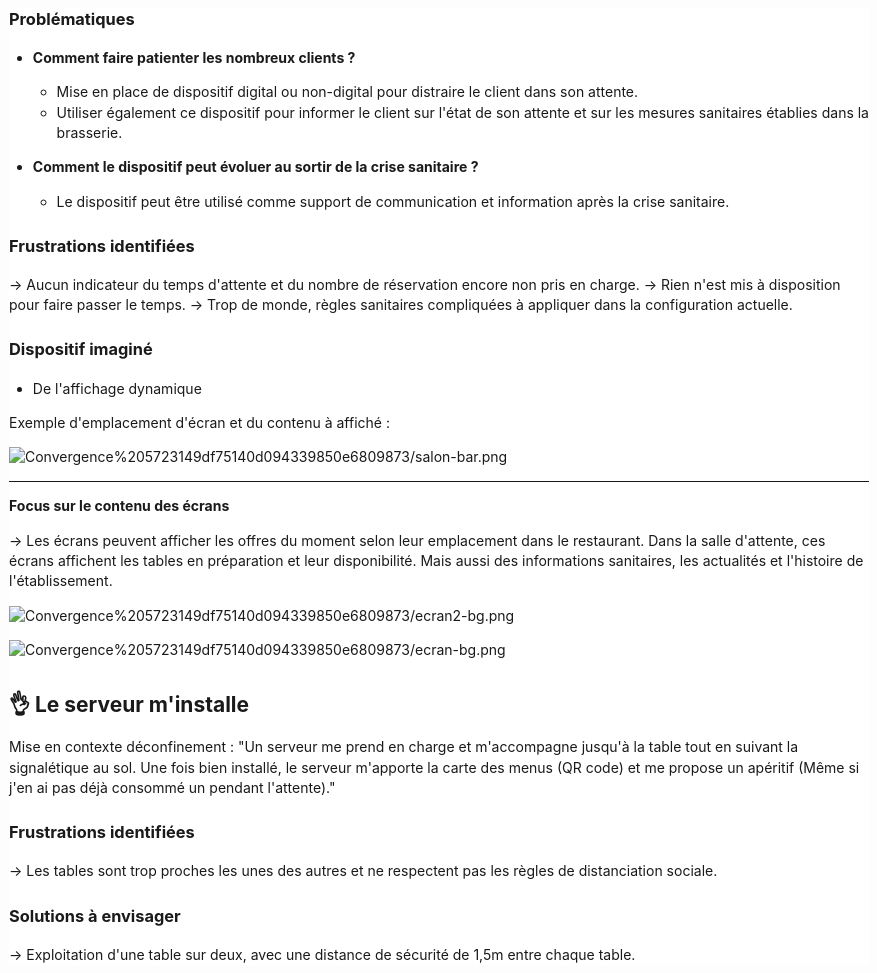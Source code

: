### **Problématiques**

- **Comment faire patienter les nombreux clients ?**

    - Mise en place de dispositif digital ou non-digital pour distraire le client dans son attente. 
    - Utiliser également ce dispositif pour informer le client sur l'état de son attente et sur les mesures sanitaires établies dans la brasserie. 

- **Comment le dispositif peut évoluer au sortir de la crise sanitaire ?**

    - Le dispositif peut être utilisé comme support de communication et information après la crise sanitaire.

### **Frustrations identifiées**

→ Aucun indicateur du temps d'attente et du nombre de réservation encore non pris en charge.
→ Rien n'est mis à disposition pour faire passer le temps.
→ Trop de monde, règles sanitaires compliquées à appliquer dans la configuration actuelle.

### **Dispositif imaginé**

- De l'affichage dynamique

Exemple d'emplacement d'écran et du contenu à affiché :

![Convergence%205723149df75140d094339850e6809873/salon-bar.png](salon-bar.png)

---

**Focus sur le contenu des écrans**

→ Les écrans peuvent afficher les offres du moment selon leur emplacement dans le restaurant. Dans la salle d'attente, ces écrans affichent les tables en préparation et leur disponibilité. Mais aussi des informations sanitaires, les actualités et l'histoire de l'établissement.

![Convergence%205723149df75140d094339850e6809873/ecran2-bg.png](ecran2-bg.png)

![Convergence%205723149df75140d094339850e6809873/ecran-bg.png](ecran-bg.png)

## 👌 Le serveur m'installe

Mise en contexte déconfinement : "Un serveur me prend en charge et m'accompagne jusqu'à la table tout en suivant la signalétique au sol. Une fois bien installé, le serveur m'apporte la carte des menus (QR code) et me propose un apéritif (Même si j'en ai pas déjà consommé un pendant l'attente)."

### **Frustrations identifiées**

→ Les tables sont trop proches les unes des autres et ne respectent pas les règles de distanciation sociale.

### **Solutions à envisager**

→ Exploitation d'une table sur deux, avec une distance de sécurité de 1,5m entre chaque table.
